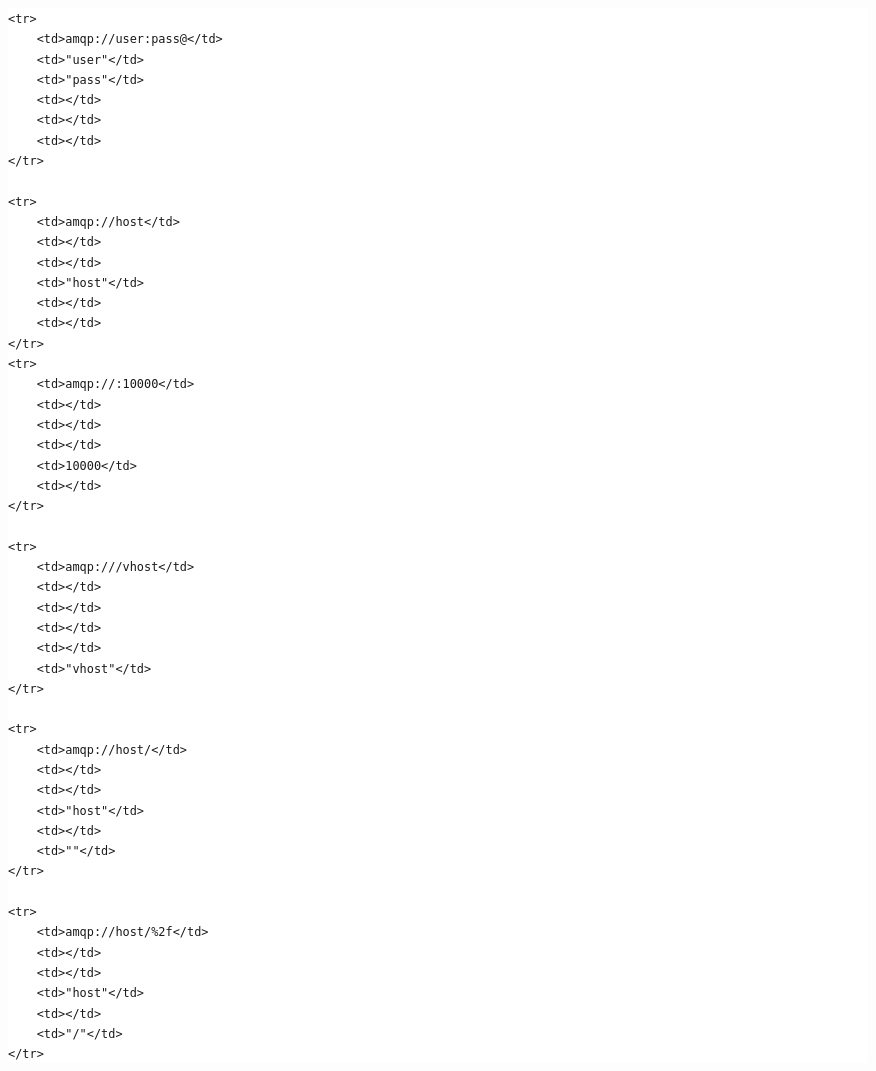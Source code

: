     <tr>
        <td>amqp://user:pass@</td>
        <td>"user"</td>
        <td>"pass"</td>
        <td></td>
        <td></td>
        <td></td>
    </tr>

    <tr>
        <td>amqp://host</td>
        <td></td>
        <td></td>
        <td>"host"</td>
        <td></td>
        <td></td>
    </tr>
    <tr>
        <td>amqp://:10000</td>
        <td></td>
        <td></td>
        <td></td>
        <td>10000</td>
        <td></td>
    </tr>

    <tr>
        <td>amqp:///vhost</td>
        <td></td>
        <td></td>
        <td></td>
        <td></td>
        <td>"vhost"</td>
    </tr>

    <tr>
        <td>amqp://host/</td>
        <td></td>
        <td></td>
        <td>"host"</td>
        <td></td>
        <td>""</td>
    </tr>

    <tr>
        <td>amqp://host/%2f</td>
        <td></td>
        <td></td>
        <td>"host"</td>
        <td></td>
        <td>"/"</td>
    </tr>
